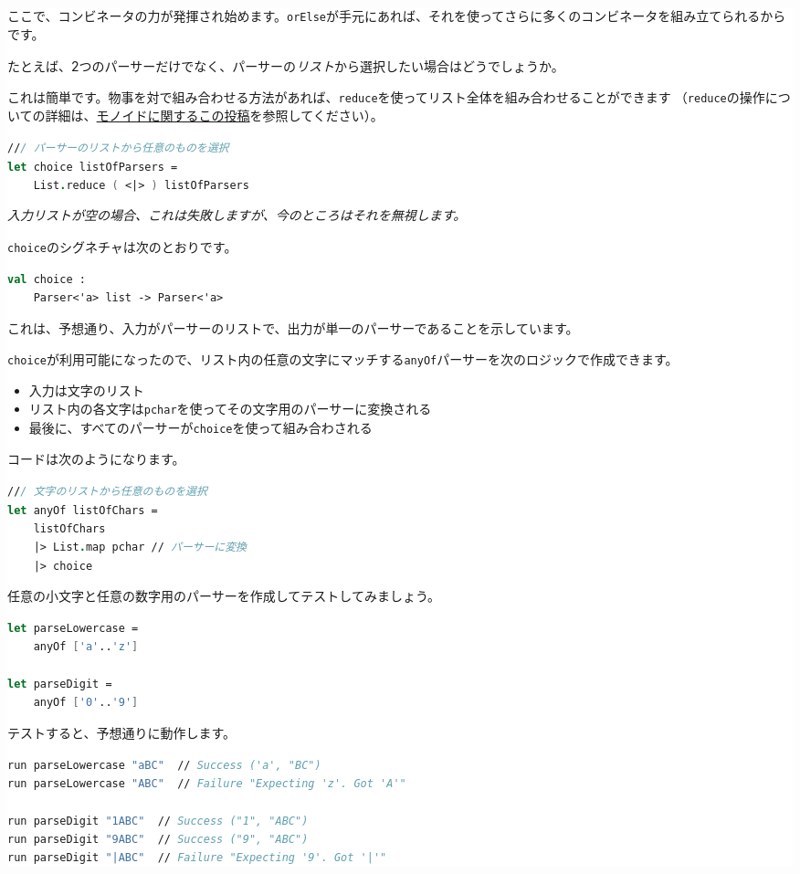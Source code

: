 ここで、コンビネータの力が発揮され始めます。`orElse`が手元にあれば、それを使ってさらに多くのコンビネータを組み立てられるからです。

たとえば、2つのパーサーだけでなく、パーサーの*リスト*から選択したい場合はどうでしょうか。

これは簡単です。物事を対で組み合わせる方法があれば、`reduce`を使ってリスト全体を組み合わせることができます
（`reduce`の操作についての詳細は、[モノイドに関するこの投稿](../posts/monoids-without-tears.html)を参照してください）。

```fsharp
/// パーサーのリストから任意のものを選択
let choice listOfParsers = 
    List.reduce ( <|> ) listOfParsers 
```

*入力リストが空の場合、これは失敗しますが、今のところはそれを無視します。*

`choice`のシグネチャは次のとおりです。

```fsharp
val choice :
    Parser<'a> list -> Parser<'a>
```

これは、予想通り、入力がパーサーのリストで、出力が単一のパーサーであることを示しています。

`choice`が利用可能になったので、リスト内の任意の文字にマッチする`anyOf`パーサーを次のロジックで作成できます。

* 入力は文字のリスト
* リスト内の各文字は`pchar`を使ってその文字用のパーサーに変換される
* 最後に、すべてのパーサーが`choice`を使って組み合わされる

コードは次のようになります。

```fsharp
/// 文字のリストから任意のものを選択
let anyOf listOfChars = 
    listOfChars
    |> List.map pchar // パーサーに変換
    |> choice
```

任意の小文字と任意の数字用のパーサーを作成してテストしてみましょう。

```fsharp
let parseLowercase = 
    anyOf ['a'..'z']

let parseDigit = 
    anyOf ['0'..'9']
```

テストすると、予想通りに動作します。

```fsharp
run parseLowercase "aBC"  // Success ('a', "BC")
run parseLowercase "ABC"  // Failure "Expecting 'z'. Got 'A'"

run parseDigit "1ABC"  // Success ("1", "ABC")
run parseDigit "9ABC"  // Success ("9", "ABC")
run parseDigit "|ABC"  // Failure "Expecting '9'. Got '|'"
```
